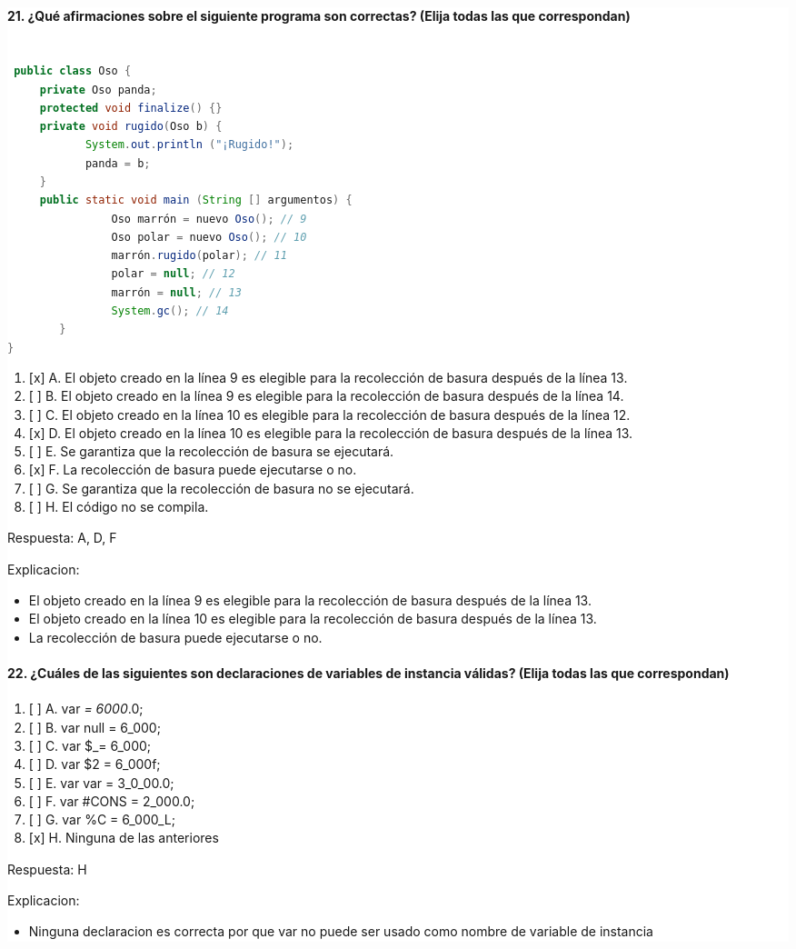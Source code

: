 #### 21. ¿Qué afirmaciones sobre el siguiente programa son correctas? (Elija todas las que correspondan)

```java

 public class Oso {
     private Oso panda;
     protected void finalize() {}
     private void rugido(Oso b) {
            System.out.println ("¡Rugido!");
            panda = b;
     }
     public static void main (String [] argumentos) {
                Oso marrón = nuevo Oso(); // 9
                Oso polar = nuevo Oso(); // 10
                marrón.rugido(polar); // 11
                polar = null; // 12
                marrón = null; // 13
                System.gc(); // 14
        } 
}
```

1. [x] A. El objeto creado en la línea 9 es elegible para la recolección de basura después de la línea 13.
1. [ ] B. El objeto creado en la línea 9 es elegible para la recolección de basura después de la línea 14.
1. [ ] C. El objeto creado en la línea 10 es elegible para la recolección de basura después de la línea 12.
1. [x] D. El objeto creado en la línea 10 es elegible para la recolección de basura después de la línea 13.
1. [ ] E. Se garantiza que la recolección de basura se ejecutará.
1. [x] F. La recolección de basura puede ejecutarse o no.
1. [ ] G. Se garantiza que la recolección de basura no se ejecutará.
1. [ ] H. El código no se compila.

Respuesta: A, D, F

Explicacion:

- El objeto creado en la línea 9 es elegible para la recolección de basura después de la línea 13.
- El objeto creado en la línea 10 es elegible para la recolección de basura después de la línea 13.
- La recolección de basura puede ejecutarse o no.

#### 22. ¿Cuáles de las siguientes son declaraciones de variables de instancia válidas? (Elija todas las que correspondan)

1. [ ] A. var _= 6000_.0;
1. [ ] B. var null = 6_000;
1. [ ] C. var $_= 6_000;
1. [ ] D. var $2 = 6_000f;
1. [ ] E. var var = 3_0_00.0;
1. [ ] F. var #CONS = 2_000.0;
1. [ ] G. var %C = 6_000_L;
1. [x] H. Ninguna de las anteriores

Respuesta: H

Explicacion:

- Ninguna declaracion es correcta por que var no puede ser usado como nombre de variable de instancia

